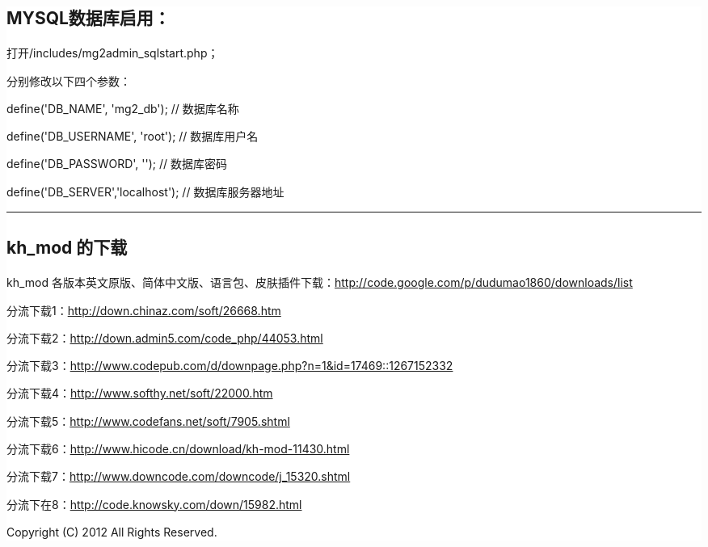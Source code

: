 
## MYSQL数据库启用： ##


打开/includes/mg2admin\_sqlstart.php；

分别修改以下四个参数：


define('DB\_NAME', 'mg2\_db');		// 数据库名称

define('DB\_USERNAME', 'root');	        // 数据库用户名

define('DB\_PASSWORD', '');		// 数据库密码

define('DB\_SERVER','localhost');       // 数据库服务器地址




---


## kh\_mod 的下载 ##

kh\_mod 各版本英文原版、简体中文版、语言包、皮肤插件下载：http://code.google.com/p/dudumao1860/downloads/list


分流下载1：http://down.chinaz.com/soft/26668.htm

分流下载2：http://down.admin5.com/code_php/44053.html

分流下载3：http://www.codepub.com/d/downpage.php?n=1&id=17469::1267152332

分流下载4：http://www.softhy.net/soft/22000.htm

分流下载5：http://www.codefans.net/soft/7905.shtml

分流下载6：http://www.hicode.cn/download/kh-mod-11430.html

分流下载7：http://www.downcode.com/downcode/j_15320.shtml

分流下在8：http://code.knowsky.com/down/15982.html


Copyright (C) 2012  All Rights Reserved.